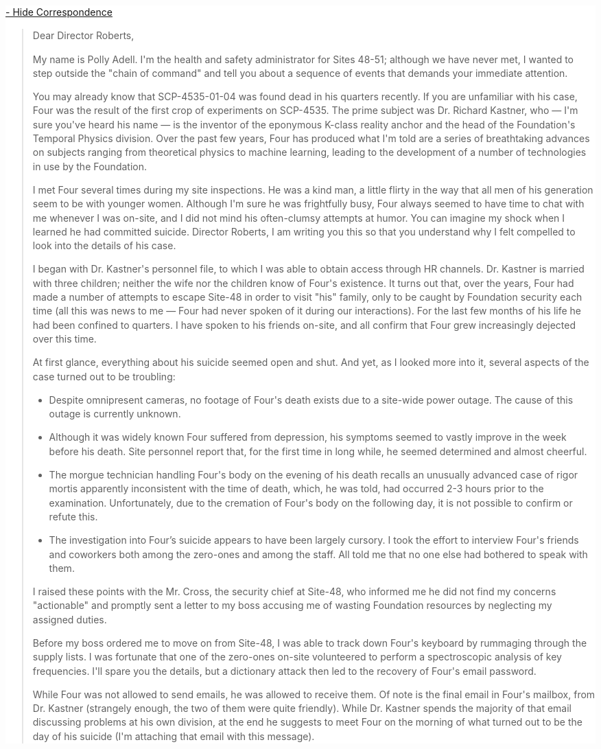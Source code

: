 [\- Hide Correspondence](javascript:;)

> Dear Director Roberts,  
>   
> My name is Polly Adell. I'm the health and safety administrator for Sites 48-51; although we have never met, I wanted to step outside the "chain of command" and tell you about a sequence of events that demands your immediate attention.
> 
> You may already know that SCP-4535-01-04 was found dead in his quarters recently. If you are unfamiliar with his case, Four was the result of the first crop of experiments on SCP-4535. The prime subject was Dr. Richard Kastner, who — I'm sure you've heard his name — is the inventor of the eponymous K-class reality anchor and the head of the Foundation's Temporal Physics division. Over the past few years, Four has produced what I'm told are a series of breathtaking advances on subjects ranging from theoretical physics to machine learning, leading to the development of a number of technologies in use by the Foundation.
> 
> I met Four several times during my site inspections. He was a kind man, a little flirty in the way that all men of his generation seem to be with younger women. Although I'm sure he was frightfully busy, Four always seemed to have time to chat with me whenever I was on-site, and I did not mind his often-clumsy attempts at humor. You can imagine my shock when I learned he had committed suicide. Director Roberts, I am writing you this so that you understand why I felt compelled to look into the details of his case.
> 
> I began with Dr. Kastner's personnel file, to which I was able to obtain access through HR channels. Dr. Kastner is married with three children; neither the wife nor the children know of Four's existence. It turns out that, over the years, Four had made a number of attempts to escape Site-48 in order to visit "his" family, only to be caught by Foundation security each time (all this was news to me — Four had never spoken of it during our interactions). For the last few months of his life he had been confined to quarters. I have spoken to his friends on-site, and all confirm that Four grew increasingly dejected over this time.
> 
> At first glance, everything about his suicide seemed open and shut. And yet, as I looked more into it, several aspects of the case turned out to be troubling:
> 
> *   Despite omnipresent cameras, no footage of Four's death exists due to a site-wide power outage. The cause of this outage is currently unknown.
> 
> *   Although it was widely known Four suffered from depression, his symptoms seemed to vastly improve in the week before his death. Site personnel report that, for the first time in long while, he seemed determined and almost cheerful.
> 
> *   The morgue technician handling Four's body on the evening of his death recalls an unusually advanced case of rigor mortis apparently inconsistent with the time of death, which, he was told, had occurred 2-3 hours prior to the examination. Unfortunately, due to the cremation of Four's body on the following day, it is not possible to confirm or refute this.
> 
> *   The investigation into Four’s suicide appears to have been largely cursory. I took the effort to interview Four's friends and coworkers both among the zero-ones and among the staff. All told me that no one else had bothered to speak with them.
> 
> I raised these points with the Mr. Cross, the security chief at Site-48, who informed me he did not find my concerns "actionable" and promptly sent a letter to my boss accusing me of wasting Foundation resources by neglecting my assigned duties.
> 
> Before my boss ordered me to move on from Site-48, I was able to track down Four's keyboard by rummaging through the supply lists. I was fortunate that one of the zero-ones on-site volunteered to perform a spectroscopic analysis of key frequencies. I'll spare you the details, but a dictionary attack then led to the recovery of Four's email password.
> 
> While Four was not allowed to send emails, he was allowed to receive them. Of note is the final email in Four's mailbox, from Dr. Kastner (strangely enough, the two of them were quite friendly). While Dr. Kastner spends the majority of that email discussing problems at his own division, at the end he suggests to meet Four on the morning of what turned out to be the day of his suicide (I'm attaching that email with this message).